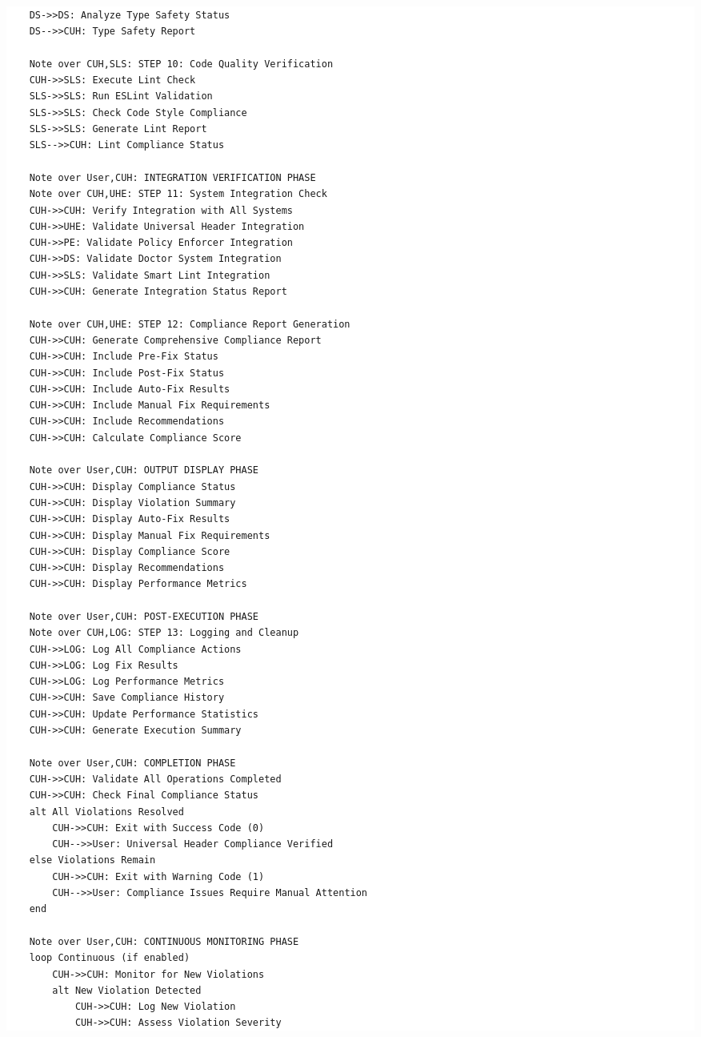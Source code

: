 ```mermaid
    DS->>DS: Analyze Type Safety Status
    DS-->>CUH: Type Safety Report

    Note over CUH,SLS: STEP 10: Code Quality Verification
    CUH->>SLS: Execute Lint Check
    SLS->>SLS: Run ESLint Validation
    SLS->>SLS: Check Code Style Compliance
    SLS->>SLS: Generate Lint Report
    SLS-->>CUH: Lint Compliance Status

    Note over User,CUH: INTEGRATION VERIFICATION PHASE
    Note over CUH,UHE: STEP 11: System Integration Check
    CUH->>CUH: Verify Integration with All Systems
    CUH->>UHE: Validate Universal Header Integration
    CUH->>PE: Validate Policy Enforcer Integration
    CUH->>DS: Validate Doctor System Integration
    CUH->>SLS: Validate Smart Lint Integration
    CUH->>CUH: Generate Integration Status Report

    Note over CUH,UHE: STEP 12: Compliance Report Generation
    CUH->>CUH: Generate Comprehensive Compliance Report
    CUH->>CUH: Include Pre-Fix Status
    CUH->>CUH: Include Post-Fix Status
    CUH->>CUH: Include Auto-Fix Results
    CUH->>CUH: Include Manual Fix Requirements
    CUH->>CUH: Include Recommendations
    CUH->>CUH: Calculate Compliance Score

    Note over User,CUH: OUTPUT DISPLAY PHASE
    CUH->>CUH: Display Compliance Status
    CUH->>CUH: Display Violation Summary
    CUH->>CUH: Display Auto-Fix Results
    CUH->>CUH: Display Manual Fix Requirements
    CUH->>CUH: Display Compliance Score
    CUH->>CUH: Display Recommendations
    CUH->>CUH: Display Performance Metrics

    Note over User,CUH: POST-EXECUTION PHASE
    Note over CUH,LOG: STEP 13: Logging and Cleanup
    CUH->>LOG: Log All Compliance Actions
    CUH->>LOG: Log Fix Results
    CUH->>LOG: Log Performance Metrics
    CUH->>CUH: Save Compliance History
    CUH->>CUH: Update Performance Statistics
    CUH->>CUH: Generate Execution Summary

    Note over User,CUH: COMPLETION PHASE
    CUH->>CUH: Validate All Operations Completed
    CUH->>CUH: Check Final Compliance Status
    alt All Violations Resolved
        CUH->>CUH: Exit with Success Code (0)
        CUH-->>User: Universal Header Compliance Verified
    else Violations Remain
        CUH->>CUH: Exit with Warning Code (1)
        CUH-->>User: Compliance Issues Require Manual Attention
    end

    Note over User,CUH: CONTINUOUS MONITORING PHASE
    loop Continuous (if enabled)
        CUH->>CUH: Monitor for New Violations
        alt New Violation Detected
            CUH->>CUH: Log New Violation
            CUH->>CUH: Assess Violation Severity
```